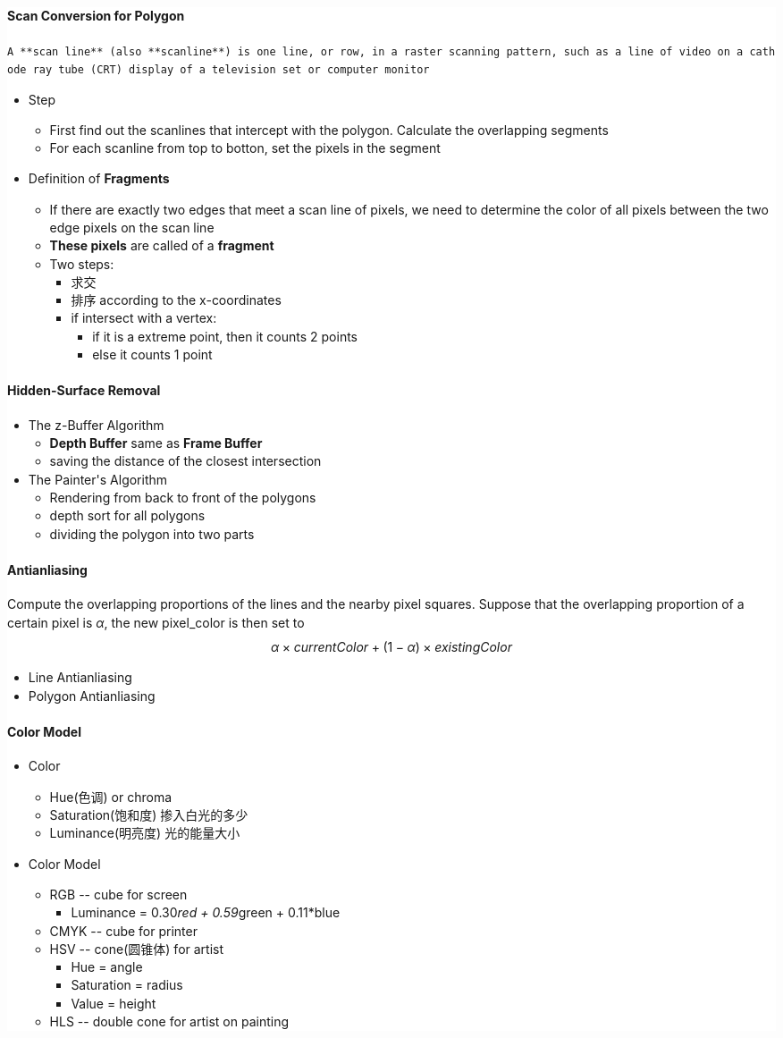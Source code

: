 #### Scan Conversion for Polygon

    A **scan line** (also **scanline**) is one line, or row, in a raster scanning pattern, such as a line of video on a cathode ray tube (CRT) display of a television set or computer monitor

- Step
    - First find out the scanlines that intercept with the polygon. Calculate the overlapping segments
    - For each scanline from top to botton, set the pixels in the segment

- Definition of **Fragments**
    - If there are exactly two edges that meet a scan line of pixels, we need to determine the color of all pixels between the two edge pixels on the scan line
    - **These pixels** are called of a **fragment**
    - Two steps:
        - 求交
        - 排序 according to the x-coordinates
        - if intersect with a vertex:
            - if it is a extreme point, then it counts 2 points
            - else it counts 1 point

#### Hidden-Surface Removal

- The z-Buffer Algorithm
    - **Depth Buffer** same as **Frame Buffer**
    - saving the distance of the closest intersection
- The Painter's Algorithm
    - Rendering from back to front of the polygons
    - depth sort for all polygons
    - dividing the polygon into two parts

#### Antianliasing

Compute the overlapping proportions of the lines and the nearby pixel squares.
Suppose that the overlapping proportion of a certain pixel is $\alpha$, the new pixel_color is then set to
$$\alpha \times currentColor + (1-\alpha) \times existingColor$$
    
- Line Antianliasing
- Polygon Antianliasing

#### Color Model

- Color
    - Hue(色调) or chroma
    - Saturation(饱和度) 掺入白光的多少
    - Luminance(明亮度) 光的能量大小
    
- Color Model
    - RGB -- cube for screen
        - Luminance = 0.30*red + 0.59*green + 0.11*blue
    - CMYK -- cube for printer
    - HSV -- cone(圆锥体) for artist
        - Hue = angle
        - Saturation = radius
        - Value = height
    - HLS -- double cone for artist on painting
